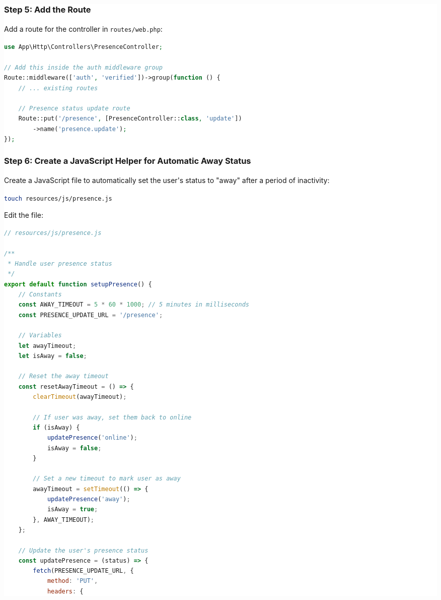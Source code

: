 ### Step 5: Add the Route

Add a route for the controller in `routes/web.php`:

```php
use App\Http\Controllers\PresenceController;

// Add this inside the auth middleware group
Route::middleware(['auth', 'verified'])->group(function () {
    // ... existing routes
    
    // Presence status update route
    Route::put('/presence', [PresenceController::class, 'update'])
        ->name('presence.update');
});
```

### Step 6: Create a JavaScript Helper for Automatic Away Status

Create a JavaScript file to automatically set the user's status to "away" after a period of inactivity:

```bash
touch resources/js/presence.js
```

Edit the file:

```javascript
// resources/js/presence.js

/**
 * Handle user presence status
 */
export default function setupPresence() {
    // Constants
    const AWAY_TIMEOUT = 5 * 60 * 1000; // 5 minutes in milliseconds
    const PRESENCE_UPDATE_URL = '/presence';
    
    // Variables
    let awayTimeout;
    let isAway = false;
    
    // Reset the away timeout
    const resetAwayTimeout = () => {
        clearTimeout(awayTimeout);
        
        // If user was away, set them back to online
        if (isAway) {
            updatePresence('online');
            isAway = false;
        }
        
        // Set a new timeout to mark user as away
        awayTimeout = setTimeout(() => {
            updatePresence('away');
            isAway = true;
        }, AWAY_TIMEOUT);
    };
    
    // Update the user's presence status
    const updatePresence = (status) => {
        fetch(PRESENCE_UPDATE_URL, {
            method: 'PUT',
            headers: {
```